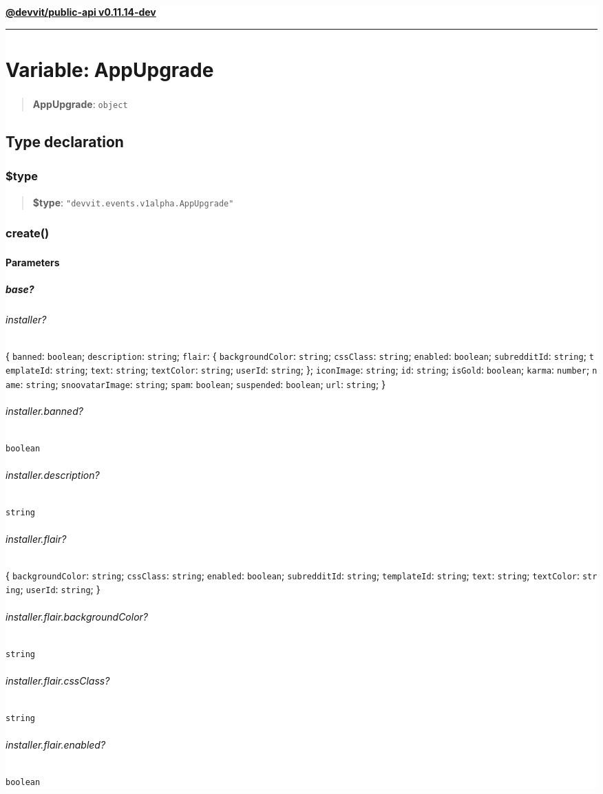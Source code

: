 [**@devvit/public-api v0.11.14-dev**](../../../../README.md)

---

# Variable: AppUpgrade

> **AppUpgrade**: `object`

## Type declaration

<a id="type"></a>

### $type

> **$type**: `"devvit.events.v1alpha.AppUpgrade"`

<a id="create"></a>

### create()

#### Parameters

##### base?

###### installer?

\{ `banned`: `boolean`; `description`: `string`; `flair`: \{ `backgroundColor`: `string`; `cssClass`: `string`; `enabled`: `boolean`; `subredditId`: `string`; `templateId`: `string`; `text`: `string`; `textColor`: `string`; `userId`: `string`; \}; `iconImage`: `string`; `id`: `string`; `isGold`: `boolean`; `karma`: `number`; `name`: `string`; `snoovatarImage`: `string`; `spam`: `boolean`; `suspended`: `boolean`; `url`: `string`; \}

###### installer.banned?

`boolean`

###### installer.description?

`string`

###### installer.flair?

\{ `backgroundColor`: `string`; `cssClass`: `string`; `enabled`: `boolean`; `subredditId`: `string`; `templateId`: `string`; `text`: `string`; `textColor`: `string`; `userId`: `string`; \}

###### installer.flair.backgroundColor?

`string`

###### installer.flair.cssClass?

`string`

###### installer.flair.enabled?

`boolean`
